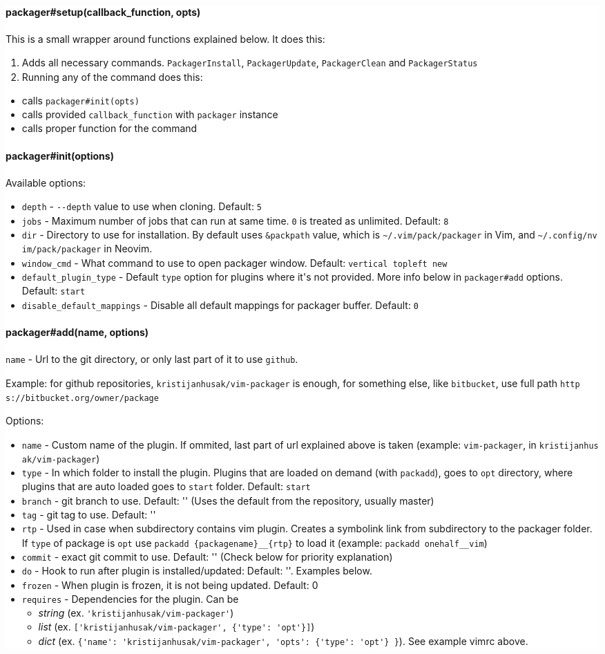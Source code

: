 #### packager#setup(callback_function, opts)

This is a small wrapper around functions explained below. It does this:

1. Adds all necessary commands. `PackagerInstall`, `PackagerUpdate`, `PackagerClean` and `PackagerStatus`
2. Running any of the command does this:

- calls `packager#init(opts)`
- calls provided `callback_function` with `packager` instance
- calls proper function for the command

#### packager#init(options)

Available options:

- `depth` - `--depth` value to use when cloning. Default: `5`
- `jobs` - Maximum number of jobs that can run at same time. `0` is treated as unlimited. Default: `8`
- `dir` - Directory to use for installation. By default uses `&packpath` value, which is `~/.vim/pack/packager` in Vim, and `~/.config/nvim/pack/packager` in Neovim.
- `window_cmd` - What command to use to open packager window. Default: `vertical topleft new`
- `default_plugin_type` - Default `type` option for plugins where it's not provided. More info below in `packager#add` options. Default: `start`
- `disable_default_mappings` - Disable all default mappings for packager buffer. Default: `0`

#### packager#add(name, options)

`name` - Url to the git directory, or only last part of it to use `github`.

Example: for github repositories, `kristijanhusak/vim-packager` is enough, for something else, like `bitbucket`, use full path `https://bitbucket.org/owner/package`

Options:

- `name` - Custom name of the plugin. If ommited, last part of url explained above is taken (example: `vim-packager`, in `kristijanhusak/vim-packager`)
- `type` - In which folder to install the plugin. Plugins that are loaded on demand (with `packadd`), goes to `opt` directory,
  where plugins that are auto loaded goes to `start` folder. Default: `start`
- `branch` - git branch to use. Default: '' (Uses the default from the repository, usually master)
- `tag` - git tag to use. Default: ''
- `rtp` - Used in case when subdirectory contains vim plugin. Creates a symbolink link from subdirectory to the packager folder.
  If `type` of package is `opt` use `packadd {packagename}__{rtp}` to load it (example: `packadd onehalf__vim`)
- `commit` - exact git commit to use. Default: '' (Check below for priority explanation)
- `do` - Hook to run after plugin is installed/updated: Default: ''. Examples below.
- `frozen` - When plugin is frozen, it is not being updated. Default: 0
- `requires` - Dependencies for the plugin. Can be
  - _string_ (ex. `'kristijanhusak/vim-packager'`)
  - _list_ (ex. `['kristijanhusak/vim-packager', {'type': 'opt'}]`)
  - _dict_ (ex. `{'name': 'kristijanhusak/vim-packager', 'opts': {'type': 'opt'} }`).
    See example vimrc above.
